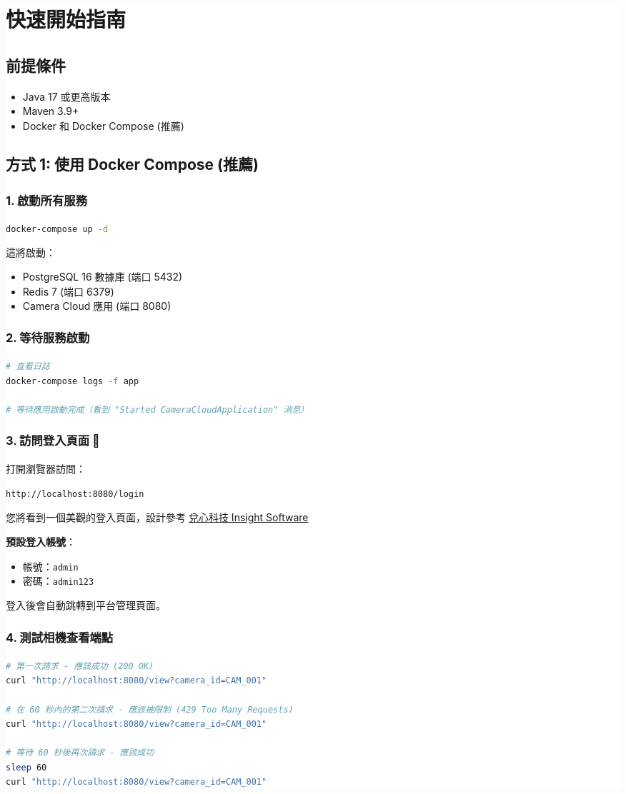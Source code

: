# 快速開始指南

## 前提條件

- Java 17 或更高版本
- Maven 3.9+
- Docker 和 Docker Compose (推薦)

## 方式 1: 使用 Docker Compose (推薦)

### 1. 啟動所有服務
```bash
docker-compose up -d
```

這將啟動：
- PostgreSQL 16 數據庫 (端口 5432)
- Redis 7 (端口 6379)
- Camera Cloud 應用 (端口 8080)

### 2. 等待服務啟動
```bash
# 查看日誌
docker-compose logs -f app

# 等待應用啟動完成（看到 "Started CameraCloudApplication" 消息）
```

### 3. 訪問登入頁面 🎨

打開瀏覽器訪問：
```
http://localhost:8080/login
```

您將看到一個美觀的登入頁面，設計參考 [兌心科技 Insight Software](https://www.insight-software.com/)

**預設登入帳號**：
- 帳號：`admin`
- 密碼：`admin123`

登入後會自動跳轉到平台管理頁面。

### 4. 測試相機查看端點

```bash
# 第一次請求 - 應該成功 (200 OK)
curl "http://localhost:8080/view?camera_id=CAM_001"

# 在 60 秒內的第二次請求 - 應該被限制 (429 Too Many Requests)
curl "http://localhost:8080/view?camera_id=CAM_001"

# 等待 60 秒後再次請求 - 應該成功
sleep 60
curl "http://localhost:8080/view?camera_id=CAM_001"
```

